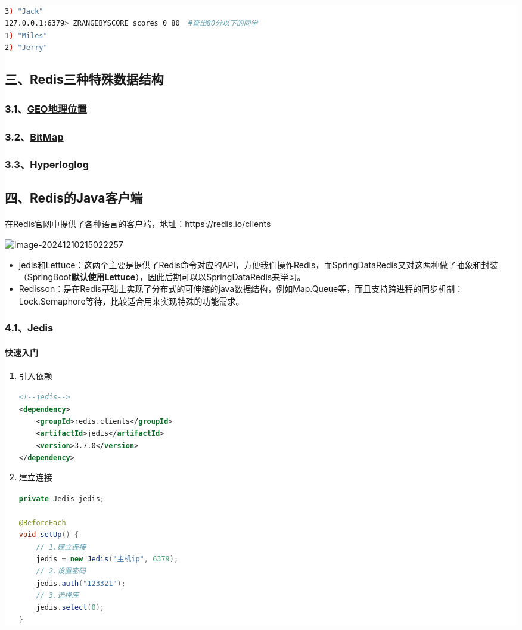 ```bash
3) "Jack"
127.0.0.1:6379> ZRANGEBYSCORE scores 0 80  #查出80分以下的同学
1) "Miles"
2) "Jerry"

```

## 三、Redis三种特殊数据结构

### 3.1、[GEO地理位置](https://catpaws.top/e0606bbf/#六附近的商户)



### 3.2、[BitMap](https://catpaws.top/e0606bbf/#七用户签到)



### 3.3、[Hyperloglog](https://catpaws.top/e0606bbf/#八uv网页的访问量统计)

## 四、Redis的Java客户端

在Redis官网中提供了各种语言的客户端，地址：https://redis.io/clients

![image-20241210215022257](https://gitee.com/cmyk359/img/raw/master/img/image-20241210215022257-2024-12-1021:50:26.png)

- jedis和Lettuce：这两个主要是提供了Redis命令对应的API，方便我们操作Redis，而SpringDataRedis又对这两种做了抽象和封装（SpringBoot**默认使用Lettuce**），因此后期可以以SpringDataRedis来学习。
- Redisson：是在Redis基础上实现了分布式的可伸缩的java数据结构，例如Map.Queue等，而且支持跨进程的同步机制：Lock.Semaphore等待，比较适合用来实现特殊的功能需求。

### 4.1、Jedis

#### 快速入门

1. 引入依赖

   ```xml
   <!--jedis-->
   <dependency>
       <groupId>redis.clients</groupId>
       <artifactId>jedis</artifactId>
       <version>3.7.0</version>
   </dependency>
   ```

2. 建立连接

   ```java
   private Jedis jedis;
   
   @BeforeEach
   void setUp() {
       // 1.建立连接
       jedis = new Jedis("主机ip", 6379);
       // 2.设置密码
       jedis.auth("123321");
       // 3.选择库
       jedis.select(0);
   }
   ```
